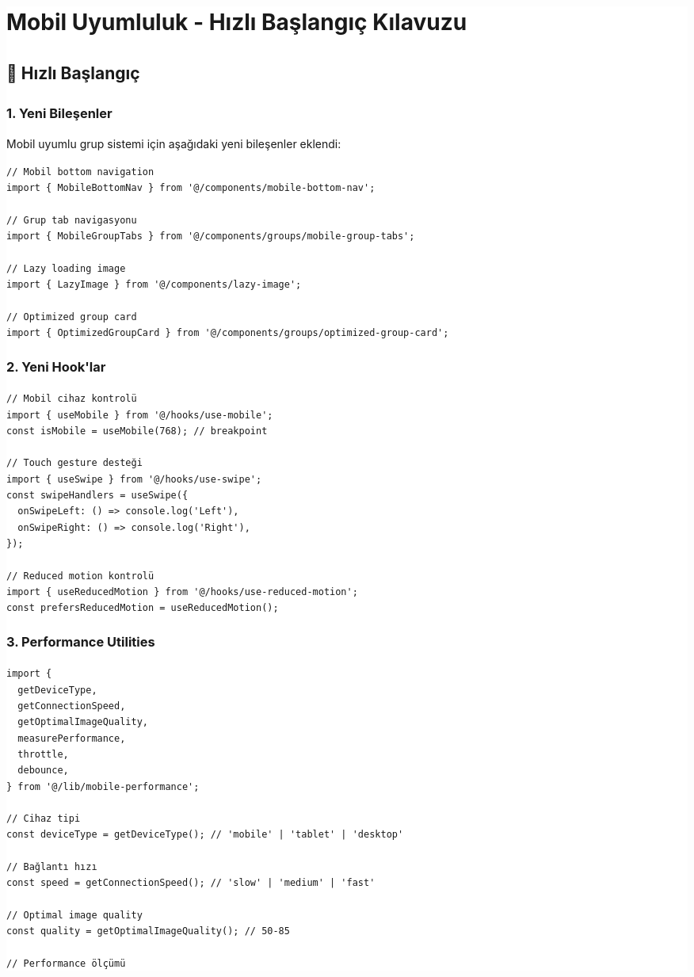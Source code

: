 # Mobil Uyumluluk - Hızlı Başlangıç Kılavuzu

## 🚀 Hızlı Başlangıç

### 1. Yeni Bileşenler

Mobil uyumlu grup sistemi için aşağıdaki yeni bileşenler eklendi:

```tsx
// Mobil bottom navigation
import { MobileBottomNav } from '@/components/mobile-bottom-nav';

// Grup tab navigasyonu
import { MobileGroupTabs } from '@/components/groups/mobile-group-tabs';

// Lazy loading image
import { LazyImage } from '@/components/lazy-image';

// Optimized group card
import { OptimizedGroupCard } from '@/components/groups/optimized-group-card';
```

### 2. Yeni Hook'lar

```tsx
// Mobil cihaz kontrolü
import { useMobile } from '@/hooks/use-mobile';
const isMobile = useMobile(768); // breakpoint

// Touch gesture desteği
import { useSwipe } from '@/hooks/use-swipe';
const swipeHandlers = useSwipe({
  onSwipeLeft: () => console.log('Left'),
  onSwipeRight: () => console.log('Right'),
});

// Reduced motion kontrolü
import { useReducedMotion } from '@/hooks/use-reduced-motion';
const prefersReducedMotion = useReducedMotion();
```

### 3. Performance Utilities

```tsx
import {
  getDeviceType,
  getConnectionSpeed,
  getOptimalImageQuality,
  measurePerformance,
  throttle,
  debounce,
} from '@/lib/mobile-performance';

// Cihaz tipi
const deviceType = getDeviceType(); // 'mobile' | 'tablet' | 'desktop'

// Bağlantı hızı
const speed = getConnectionSpeed(); // 'slow' | 'medium' | 'fast'

// Optimal image quality
const quality = getOptimalImageQuality(); // 50-85

// Performance ölçümü
```